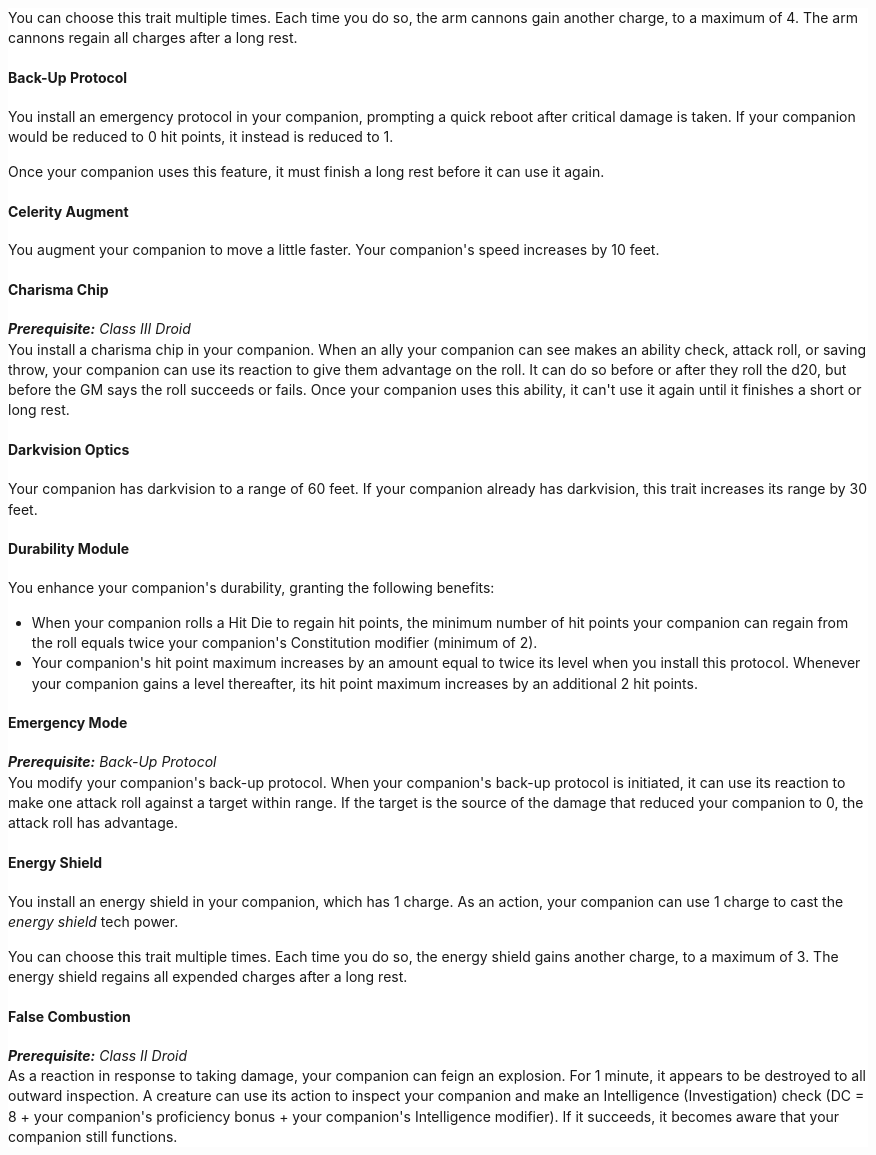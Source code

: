 You can choose this trait multiple times. Each time you do so, the arm cannons gain another charge, to a maximum of 4. The arm cannons regain all charges after a long rest.

#### Back-Up Protocol
You install an emergency protocol in your companion, prompting a quick reboot after critical damage is taken. If your companion would be reduced to 0 hit points, it instead is reduced to 1.

Once your companion uses this feature, it must finish a long rest before it can use it again.

#### Celerity Augment
You augment your companion to move a little faster. Your companion's speed increases by 10 feet.

#### Charisma Chip
_**Prerequisite:** Class III Droid_<br>
You install a charisma chip in your companion. When an ally your companion can see makes an ability check, attack roll, or saving throw, your companion can use its reaction to give them advantage on the roll. It can do so before or after they roll the d20, but before the GM says the roll succeeds or fails. Once your companion uses this ability, it can't use it again until it finishes a short or long rest.

#### Darkvision Optics
Your companion has darkvision to a range of 60 feet. If your companion already has darkvision, this trait increases its range by 30 feet.





#### Durability Module
You enhance your companion's durability, granting the following benefits:
- When your companion rolls a Hit Die to regain hit points, the minimum number of hit points your companion can regain from the roll equals twice your companion's Constitution modifier (minimum of 2).
- Your companion's hit point maximum increases by an amount equal to twice its level when you install this protocol. Whenever your companion gains a level thereafter, its hit point maximum increases by an additional 2 hit points.

#### Emergency Mode
_**Prerequisite:** Back-Up Protocol_<br>
You modify your companion's back-up protocol. When your companion's back-up protocol is initiated, it can use its reaction to make one attack roll against a target within range. If the target is the source of the damage that reduced your companion to 0, the attack roll has advantage.

#### Energy Shield
You install an energy shield in your companion, which has 1 charge. As an action, your companion can use 1 charge to cast the *energy shield* tech power.

You can choose this trait multiple times. Each time you do so, the energy shield gains another charge, to a maximum of 3. The energy shield regains all expended charges after a long rest.

#### False Combustion
_**Prerequisite:** Class II Droid_<br>
As a reaction in response to taking damage, your companion can feign an explosion. For 1 minute, it appears to be destroyed to all outward inspection. A creature can use its action to inspect your companion and make an Intelligence (Investigation) check (DC = 8 + your companion's proficiency bonus + your companion's Intelligence modifier). If it succeeds, it becomes aware that your companion still functions.
